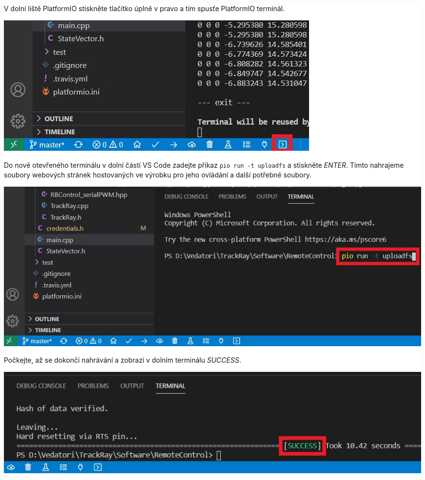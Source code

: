 V dolní liště PlatformIO stiskněte tlačítko úplně v pravo a tím spusťe PlatformIO terminál.

![alt](SupportFiles/prog_uploadFS1.jpeg)

Do nově otevřeného termínálu v dolní částí VS Code zadejte příkaz `pio run -t uploadfs` a stiskněte *ENTER*. Tímto nahrajeme soubory webových stránek hostovaných ve výrobku pro jeho ovládání a další potřebné soubory.

![alt](SupportFiles/prog_uploadFS2.jpeg)

Počkejte, až se dokončí nahrávání a zobrazí v dolním terminálu *SUCCESS*.

![alt](SupportFiles/prog_success.jpeg)

